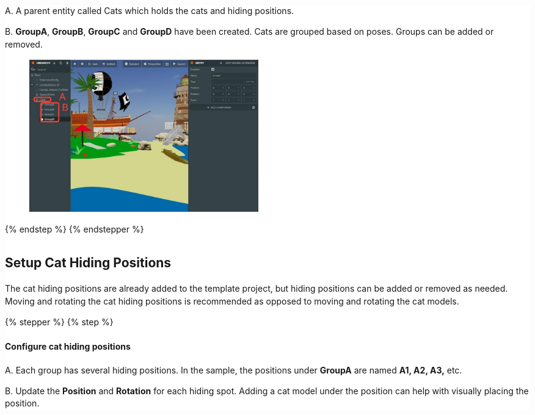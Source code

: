 A. A parent entity called Cats which holds the cats and hiding positions.

B. **GroupA**, **GroupB**, **GroupC** and **GroupD** have been created. Cats are grouped based on poses. Groups can be added or removed.

<figure><img src="../../.gitbook/assets/image (14).png" alt="" width="375"><figcaption></figcaption></figure>
{% endstep %}
{% endstepper %}

## Setup Cat Hiding Positions

The cat hiding positions are already added to the template project, but hiding positions can be added or removed as needed. Moving and rotating the cat hiding positions is recommended as opposed to moving and rotating the cat models.

{% stepper %}
{% step %}
#### Configure cat hiding positions

A. Each group has several hiding positions. In the sample, the positions under **GroupA** are named **A1, A2, A3,** etc.

B. Update the **Position** and **Rotation** for each hiding spot. Adding a cat model under the position can help with visually placing the position.
